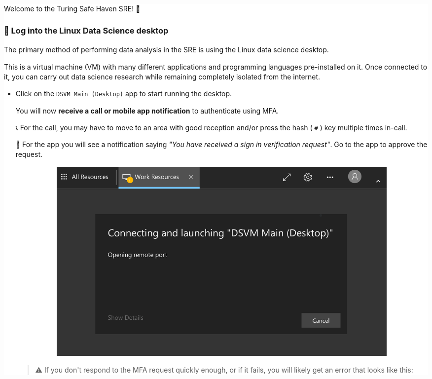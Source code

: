    Welcome to the Turing Safe Haven SRE! :wave:

### :penguin: Log into the Linux Data Science desktop

The primary method of performing data analysis in the SRE is using the Linux data science desktop.

This is a virtual machine (VM) with many different applications and programming languages pre-installed on it.
Once connected to it, you can carry out data science research while remaining completely isolated from the internet.

+ Click on the `DSVM Main (Desktop)` app to start running the desktop.

   You will now **receive a call or mobile app notification** to authenticate using MFA.

   :telephone_receiver: For the call, you may have to move to an area with good reception and/or press the hash ( `#` ) key multiple times in-call.

   :iphone: For the app you will see a notification saying _"You have received a sign in verification request"_.
   Go to the app to approve the request.

   <p align="center">
      <img src="../images/user_guide/dsvm_connection_screen.png" width="80%" title="dsvm_connection_screen"/>
   </p>

   > :warning: If you don't respond to the MFA request quickly enough, or if it fails, you will likely get an error that looks like this:

   <p align="center">
